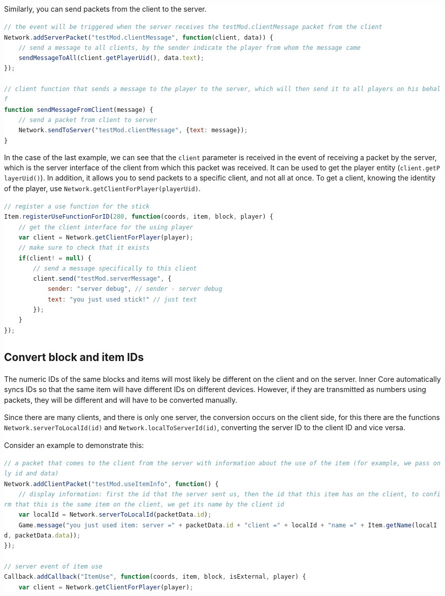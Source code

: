 Similarly, you can send packets from the client to the server.

```js
// the event will be triggered when the server receives the testMod.clientMessage packet from the client
Network.addServerPacket("testMod.clientMessage", function(client, data)) {
    // send a message to all clients, by the sender indicate the player from whom the message came
    sendMessageToAll(client.getPlayerUid(), data.text);
});

// client function that sends a message to the player to the server, which will then send it to all players on his behalf
function sendMessageFromClient(message) {
    // send a packet from client to server
    Network.sendToServer("testMod.clientMessage", {text: message});
}
```

In the case of the last example, we can see that the `client` parameter is received in the event of receiving a packet by the server, which is the server interface of the client from which this packet was received. It can be used to get the player entity (`client.getPlayerUid()`). In addition, it allows you to send packets to a specific client, and not all at once. To get a client, knowing the identity of the player, use `Network.getClientForPlayer(playerUid)`.

```js
// register a use function for the stick
Item.registerUseFunctionForID(280, function(coords, item, block, player) {
    // get the client interface for the using player
    var client = Network.getClientForPlayer(player);
    // make sure to check that it exists
    if(client! = null) {
        // send a message specifically to this client
        client.send("testMod.serverMessage", {
            sender: "server debug", // sender - server debug
            text: "you just used stick!" // just text
        });
    }
});
```

## Convert block and item IDs

The numeric IDs of the same blocks and items will most likely be different on the client and on the server. Inner Core automatically syncs IDs so that the same item will have different IDs on different devices. However, if they are transmitted as numbers using packets, they will be different and will have to be converted manually.

Since there are many clients, and there is only one server, the conversion occurs on the client side, for this there are the functions `Network.serverToLocalId(id)` and `Network.localToServerId(id)`, converting the server ID to the client ID and vice versa.

Consider an example to demonstrate this:

```js
// a packet that comes to the client from the server with information about the use of the item (for example, we pass only id and data)
Network.addClientPacket("testMod.useItemInfo", function() {
    // display information: first the id that the server sent us, then the id that this item has on the client, to confirm that this is the same item on the client, we get its name by the client id
    var localId = Network.serverToLocalId(packetData.id);
    Game.message("you just used item: server =" + packetData.id + "client =" + localId + "name =" + Item.getName(localId, packetData.data));
});

// server event of item use
Callback.addCallback("ItemUse", function(coords, item, block, isExternal, player) {
    var client = Network.getClientForPlayer(player);
```
